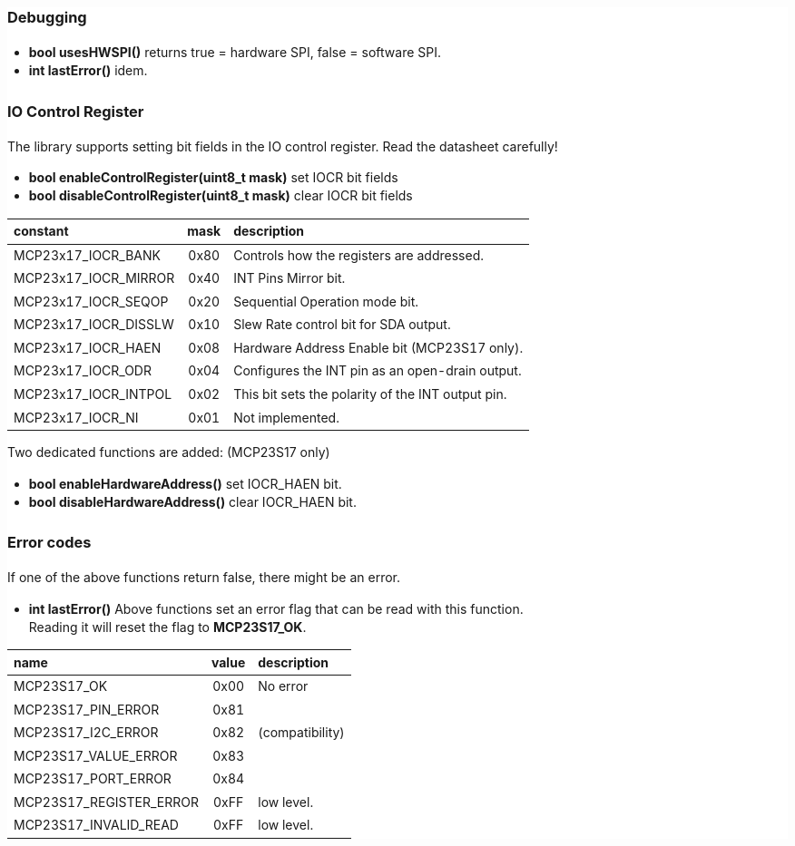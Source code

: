 ### Debugging

- **bool usesHWSPI()** returns true = hardware SPI, false = software SPI.
- **int lastError()** idem.


### IO Control Register

The library supports setting bit fields in the IO control register.
Read the datasheet carefully!

- **bool enableControlRegister(uint8_t mask)** set IOCR bit fields
- **bool disableControlRegister(uint8_t mask)** clear IOCR bit fields


|  constant              |  mask  |  description  |
|:-----------------------|:------:|:--------------|
|  MCP23x17_IOCR_BANK    |  0x80  |  Controls how the registers are addressed.
|  MCP23x17_IOCR_MIRROR  |  0x40  |  INT Pins Mirror bit.
|  MCP23x17_IOCR_SEQOP   |  0x20  |  Sequential Operation mode bit.
|  MCP23x17_IOCR_DISSLW  |  0x10  |  Slew Rate control bit for SDA output.
|  MCP23x17_IOCR_HAEN    |  0x08  |  Hardware Address Enable bit (MCP23S17 only).
|  MCP23x17_IOCR_ODR     |  0x04  |  Configures the INT pin as an open-drain output.
|  MCP23x17_IOCR_INTPOL  |  0x02  |  This bit sets the polarity of the INT output pin.
|  MCP23x17_IOCR_NI      |  0x01  |  Not implemented. 


Two dedicated functions are added: (MCP23S17 only)

- **bool enableHardwareAddress()** set IOCR_HAEN  bit.
- **bool disableHardwareAddress()** clear IOCR_HAEN bit.


### Error codes

If one of the above functions return false, there might be an error.

- **int lastError()** Above functions set an error flag that can be read with this function.  
Reading it will reset the flag to **MCP23S17_OK**.

|  name                     |  value  |  description  |
|:--------------------------|:-------:|:--------------|
|  MCP23S17_OK              |  0x00   |  No error     |
|  MCP23S17_PIN_ERROR       |  0x81   |
|  MCP23S17_I2C_ERROR       |  0x82   |  (compatibility)
|  MCP23S17_VALUE_ERROR     |  0x83   |
|  MCP23S17_PORT_ERROR      |  0x84   |
|  MCP23S17_REGISTER_ERROR  |  0xFF   |  low level.
|  MCP23S17_INVALID_READ    |  0xFF   |  low level.
